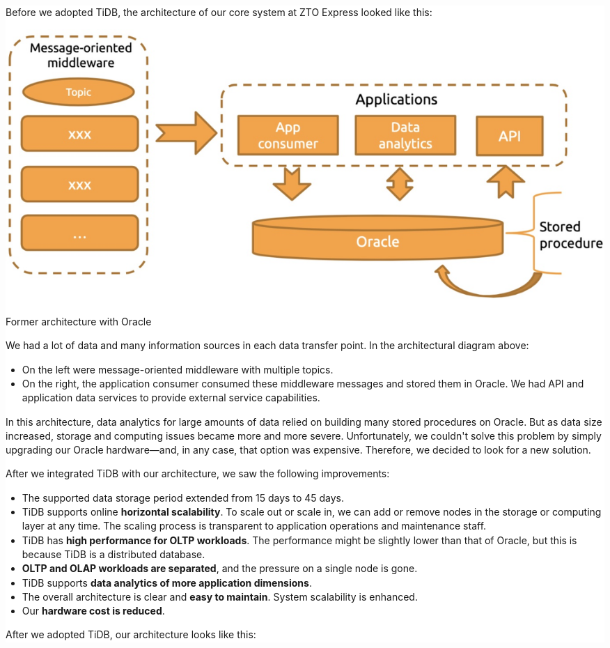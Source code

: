 Before we adopted TiDB, the architecture of our core system at ZTO Express looked like this: 

![Former architecture with Oracle](media/former-architecture-with-oracle.jpg)
<div class="caption-center"> Former architecture with Oracle </div>

We had a lot of data and many information sources in each data transfer point. In the architectural diagram above:

* On the left were message-oriented middleware with multiple topics. 
* On the right, the application consumer consumed these middleware messages and stored them in Oracle. We had API and application data services to provide external service capabilities. 

In this architecture, data analytics for large amounts of data relied on building many stored procedures on Oracle. But as data size increased, storage and computing issues became more and more severe. Unfortunately, we couldn't solve this problem by simply upgrading our Oracle hardware—and, in any case, that option was expensive. Therefore, we decided to look for a new solution.

After we integrated TiDB with our architecture, we saw the following improvements:

* The supported data storage period extended from 15 days to 45 days.
* TiDB supports online **horizontal scalability**. To scale out or scale in, we can add or remove nodes in the storage or computing layer at any time. The scaling process is transparent to application operations and maintenance staff.
* TiDB has **high performance for OLTP workloads**. The performance might be slightly lower than that of Oracle, but this is because TiDB is a distributed database.
* **OLTP and OLAP workloads are separated**, and the pressure on a single node is gone.
* TiDB supports **data analytics of more application dimensions**.
* The overall architecture is clear and **easy to maintain**. System scalability is enhanced.
* Our **hardware cost is reduced**.

After we adopted TiDB, our architecture looks like this:
